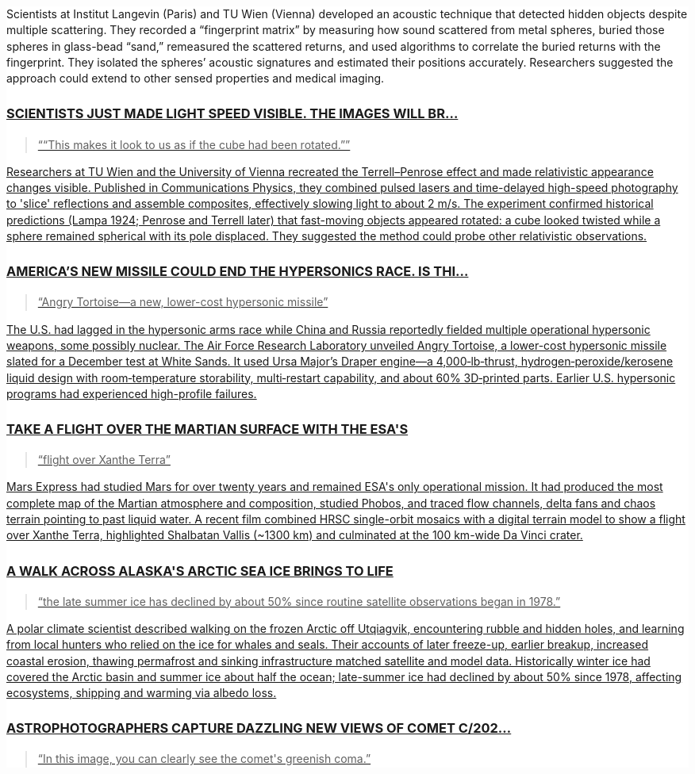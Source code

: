   <p class="dek">Scientists at Institut Langevin (Paris) and TU Wien (Vienna) developed an acoustic technique that detected hidden objects despite multiple scattering. They recorded a “fingerprint matrix” by measuring how sound scattered from metal spheres, buried those spheres in glass-bead “sand,” remeasured the scattered returns, and used algorithms to correlate the buried returns with the fingerprint. They isolated the spheres’ acoustic signatures and estimated their positions accurately. Researchers suggested the approach could extend to other sensed properties and medical imaging.</p>
</a>
<a class="clip" href="https://www.popularmechanics.com/science/a68214510/visible-light-speed/" target="_blank" rel="noopener">
  <h3 class="hed">SCIENTISTS JUST MADE LIGHT SPEED VISIBLE. THE IMAGES WILL BR…</h3>
  <blockquote class="quote">““This makes it look to us as if the cube had been rotated.””</blockquote>
  <p class="dek">Researchers at TU Wien and the University of Vienna recreated the Terrell–Penrose effect and made relativistic appearance changes visible. Published in Communications Physics, they combined pulsed lasers and time-delayed high-speed photography to 'slice' reflections and assemble composites, effectively slowing light to about 2 m/s. The experiment confirmed historical predictions (Lampa 1924; Penrose and Terrell later) that fast-moving objects appeared rotated: a cube looked twisted while a sphere remained spherical with its pole displaced. They suggested the method could probe other relativistic observations.</p>
</a>
<a class="clip" href="https://www.popularmechanics.com/military/weapons/a68815320/angry-tortoise-hypersonic-missile-launch/" target="_blank" rel="noopener">
  <h3 class="hed">AMERICA’S NEW MISSILE COULD END THE HYPERSONICS RACE. IS THI…</h3>
  <blockquote class="quote">“Angry Tortoise—a new, lower-cost hypersonic missile”</blockquote>
  <p class="dek">The U.S. had lagged in the hypersonic arms race while China and Russia reportedly fielded multiple operational hypersonic weapons, some possibly nuclear. The Air Force Research Laboratory unveiled Angry Tortoise, a lower-cost hypersonic missile slated for a December test at White Sands. It used Ursa Major’s Draper engine—a 4,000‑lb‑thrust, hydrogen‑peroxide/kerosene liquid design with room‑temperature storability, multi‑restart capability, and about 60% 3D‑printed parts. Earlier U.S. hypersonic programs had experienced high-profile failures.</p>
</a>
<a class="clip" href="https://www.universetoday.com/articles/fly-over-xanthe-terra-with-mars-express" target="_blank" rel="noopener">
  <h3 class="hed">TAKE A FLIGHT OVER THE MARTIAN SURFACE WITH THE ESA'S</h3>
  <blockquote class="quote">“flight over Xanthe Terra”</blockquote>
  <p class="dek">Mars Express had studied Mars for over twenty years and remained ESA's only operational mission. It had produced the most complete map of the Martian atmosphere and composition, studied Phobos, and traced flow channels, delta fans and chaos terrain pointing to past liquid water. A recent film combined HRSC single-orbit mosaics with a digital terrain model to show a flight over Xanthe Terra, highlighted Shalbatan Vallis (~1300 km) and culminated at the 100 km-wide Da Vinci crater.</p>
</a>
<a class="clip" href="https://www.space.com/science/climate-change/a-walk-across-alaskas-arctic-sea-ice-brings-to-life-the-losses-that-appear-in-climate-data" target="_blank" rel="noopener">
  <h3 class="hed">A WALK ACROSS ALASKA'S ARCTIC SEA ICE BRINGS TO LIFE</h3>
  <blockquote class="quote">“the late summer ice has declined by about 50% since routine satellite observations began in 1978.”</blockquote>
  <p class="dek">A polar climate scientist described walking on the frozen Arctic off Utqiagvik, encountering rubble and hidden holes, and learning from local hunters who relied on the ice for whales and seals. Their accounts of later freeze-up, earlier breakup, increased coastal erosion, thawing permafrost and sinking infrastructure matched satellite and model data. Historically winter ice had covered the Arctic basin and summer ice about half the ocean; late-summer ice had declined by about 50% since 1978, affecting ecosystems, shipping and warming via albedo loss.</p>
</a>
<a class="clip" href="https://www.space.com/stargazing/astrophotography/astrophotographers-capture-dazzling-new-views-of-comet-c-2025-a6-lemmon-as-it-brightens-for-october-skies" target="_blank" rel="noopener">
  <h3 class="hed">ASTROPHOTOGRAPHERS CAPTURE DAZZLING NEW VIEWS OF COMET C/202…</h3>
  <blockquote class="quote">“In this image, you can clearly see the comet's greenish coma.”</blockquote>